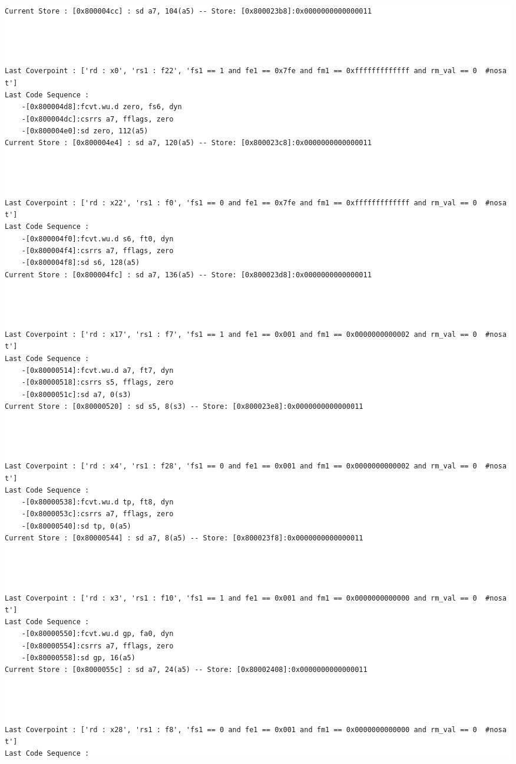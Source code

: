 ```
Current Store : [0x800004cc] : sd a7, 104(a5) -- Store: [0x800023b8]:0x0000000000000011




Last Coverpoint : ['rd : x0', 'rs1 : f22', 'fs1 == 1 and fe1 == 0x7fe and fm1 == 0xfffffffffffff and rm_val == 0  #nosat']
Last Code Sequence : 
	-[0x800004d8]:fcvt.wu.d zero, fs6, dyn
	-[0x800004dc]:csrrs a7, fflags, zero
	-[0x800004e0]:sd zero, 112(a5)
Current Store : [0x800004e4] : sd a7, 120(a5) -- Store: [0x800023c8]:0x0000000000000011




Last Coverpoint : ['rd : x22', 'rs1 : f0', 'fs1 == 0 and fe1 == 0x7fe and fm1 == 0xfffffffffffff and rm_val == 0  #nosat']
Last Code Sequence : 
	-[0x800004f0]:fcvt.wu.d s6, ft0, dyn
	-[0x800004f4]:csrrs a7, fflags, zero
	-[0x800004f8]:sd s6, 128(a5)
Current Store : [0x800004fc] : sd a7, 136(a5) -- Store: [0x800023d8]:0x0000000000000011




Last Coverpoint : ['rd : x17', 'rs1 : f7', 'fs1 == 1 and fe1 == 0x001 and fm1 == 0x0000000000002 and rm_val == 0  #nosat']
Last Code Sequence : 
	-[0x80000514]:fcvt.wu.d a7, ft7, dyn
	-[0x80000518]:csrrs s5, fflags, zero
	-[0x8000051c]:sd a7, 0(s3)
Current Store : [0x80000520] : sd s5, 8(s3) -- Store: [0x800023e8]:0x0000000000000011




Last Coverpoint : ['rd : x4', 'rs1 : f28', 'fs1 == 0 and fe1 == 0x001 and fm1 == 0x0000000000002 and rm_val == 0  #nosat']
Last Code Sequence : 
	-[0x80000538]:fcvt.wu.d tp, ft8, dyn
	-[0x8000053c]:csrrs a7, fflags, zero
	-[0x80000540]:sd tp, 0(a5)
Current Store : [0x80000544] : sd a7, 8(a5) -- Store: [0x800023f8]:0x0000000000000011




Last Coverpoint : ['rd : x3', 'rs1 : f10', 'fs1 == 1 and fe1 == 0x001 and fm1 == 0x0000000000000 and rm_val == 0  #nosat']
Last Code Sequence : 
	-[0x80000550]:fcvt.wu.d gp, fa0, dyn
	-[0x80000554]:csrrs a7, fflags, zero
	-[0x80000558]:sd gp, 16(a5)
Current Store : [0x8000055c] : sd a7, 24(a5) -- Store: [0x80002408]:0x0000000000000011




Last Coverpoint : ['rd : x28', 'rs1 : f8', 'fs1 == 0 and fe1 == 0x001 and fm1 == 0x0000000000000 and rm_val == 0  #nosat']
Last Code Sequence : 
```